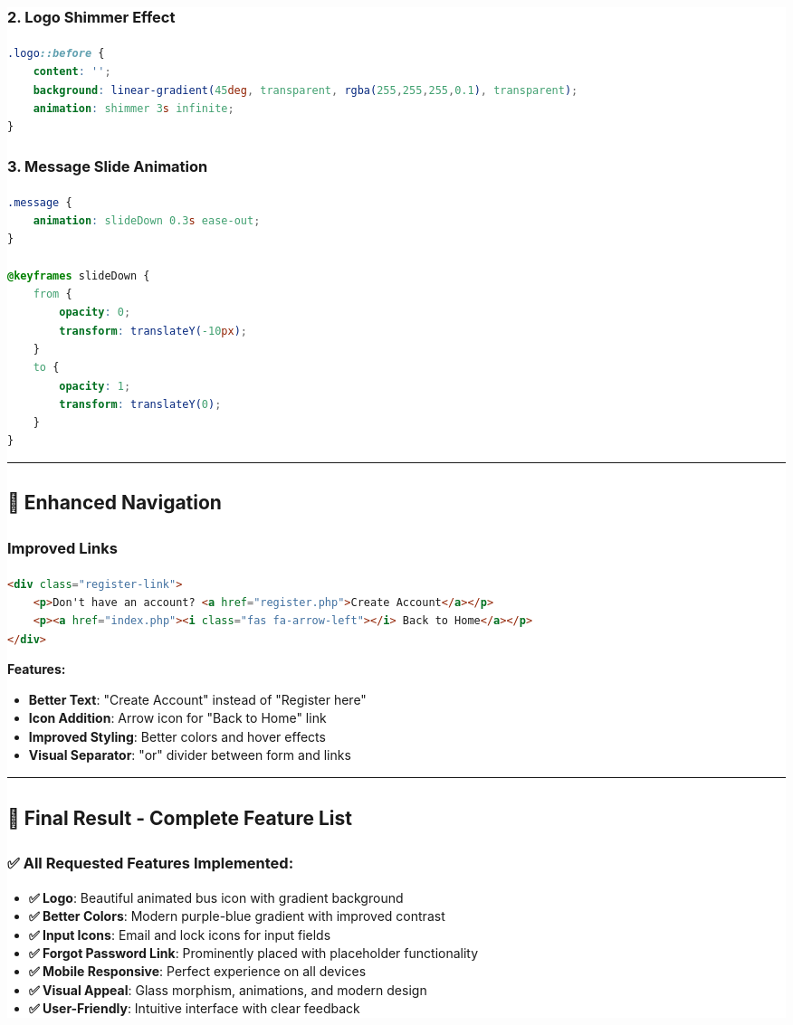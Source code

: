 ### **2. Logo Shimmer Effect**
```css
.logo::before {
    content: '';
    background: linear-gradient(45deg, transparent, rgba(255,255,255,0.1), transparent);
    animation: shimmer 3s infinite;
}
```

### **3. Message Slide Animation**
```css
.message {
    animation: slideDown 0.3s ease-out;
}

@keyframes slideDown {
    from {
        opacity: 0;
        transform: translateY(-10px);
    }
    to {
        opacity: 1;
        transform: translateY(0);
    }
}
```

---

## 🔗 **Enhanced Navigation**

### **Improved Links**
```html
<div class="register-link">
    <p>Don't have an account? <a href="register.php">Create Account</a></p>
    <p><a href="index.php"><i class="fas fa-arrow-left"></i> Back to Home</a></p>
</div>
```

**Features:**
- **Better Text**: "Create Account" instead of "Register here"
- **Icon Addition**: Arrow icon for "Back to Home" link
- **Improved Styling**: Better colors and hover effects
- **Visual Separator**: "or" divider between form and links

---

## 🎉 **Final Result - Complete Feature List**

### ✅ **All Requested Features Implemented:**
- **✅ Logo**: Beautiful animated bus icon with gradient background
- **✅ Better Colors**: Modern purple-blue gradient with improved contrast
- **✅ Input Icons**: Email and lock icons for input fields
- **✅ Forgot Password Link**: Prominently placed with placeholder functionality
- **✅ Mobile Responsive**: Perfect experience on all devices
- **✅ Visual Appeal**: Glass morphism, animations, and modern design
- **✅ User-Friendly**: Intuitive interface with clear feedback
